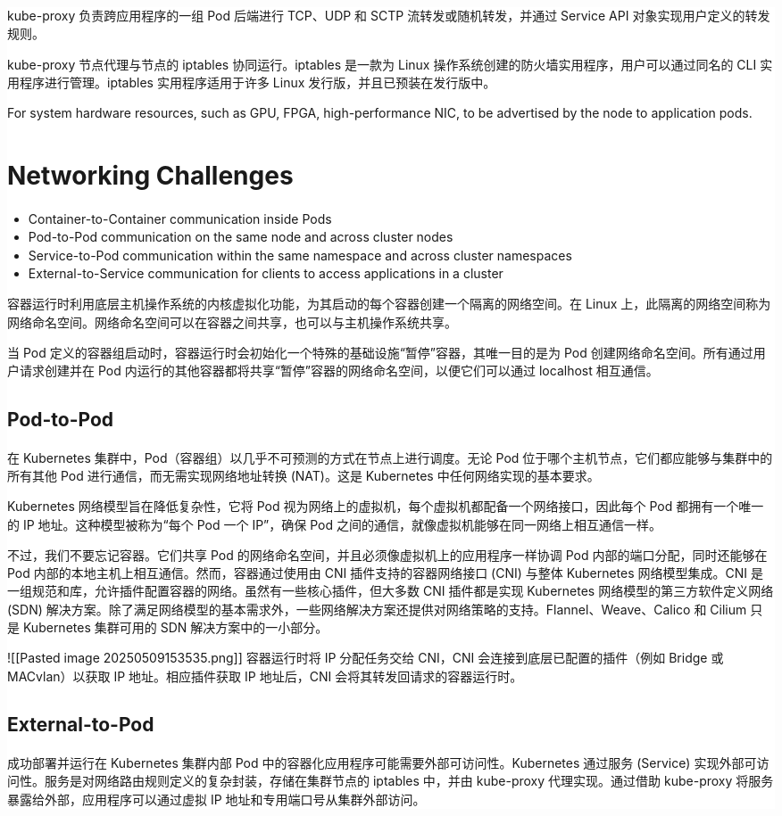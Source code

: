 kube-proxy 负责跨应用程序的一组 Pod 后端进行 TCP、UDP 和 SCTP 流转发或随机转发，并通过 Service API 对象实现用户定义的转发规则。

kube-proxy 节点代理与节点的 iptables 协同运行。iptables 是一款为 Linux 操作系统创建的防火墙实用程序，用户可以通过同名的 CLI 实用程序进行管理。iptables 实用程序适用于许多 Linux 发行版，并且已预装在发行版中。

For system hardware resources, such as GPU, FPGA, high-performance NIC, to be advertised by the node to application pods.

# Networking Challenges
- Container-to-Container communication inside Pods
- Pod-to-Pod communication on the same node and across cluster nodes
- Service-to-Pod communication within the same namespace and across cluster namespaces
- External-to-Service communication for clients to access applications in a cluster

容器运行时利用底层主机操作系统的内核虚拟化功能，为其启动的每个容器创建一个隔离的网络空间。在 Linux 上，此隔离的网络空间称为网络命名空间。网络命名空间可以在容器之间共享，也可以与主机操作系统共享。

当 Pod 定义的容器组启动时，容器运行时会初始化一个特殊的基础设施“暂停”容器，其唯一目的是为 Pod 创建网络命名空间。所有通过用户请求创建并在 Pod 内运行的其他容器都将共享“暂停”容器的网络命名空间，以便它们可以通过 localhost 相互通信。

## Pod-to-Pod
在 Kubernetes 集群中，Pod（容器组）以几乎不可预测的方式在节点上进行调度。无论 Pod 位于哪个主机节点，它们都应能够与集群中的所有其他 Pod 进行通信，而无需实现网络地址转换 (NAT)。这是 Kubernetes 中任何网络实现的基本要求。

Kubernetes 网络模型旨在降低复杂性，它将 Pod 视为网络上的虚拟机，每个虚拟机都配备一个网络接口，因此每个 Pod 都拥有一个唯一的 IP 地址。这种模型被称为“每个 Pod 一个 IP”，确保 Pod 之间的通信，就像虚拟机能够在同一网络上相互通信一样。

不过，我们不要忘记容器。它们共享 Pod 的网络命名空间，并且必须像虚拟机上的应用程序一样协调 Pod 内部的端口分配，同时还能够在 Pod 内部的本地主机上相互通信。然而，容器通过使用由 CNI 插件支持的容器网络接口 (CNI) 与整体 Kubernetes 网络模型集成。CNI 是一组规范和库，允许插件配置容器的网络。虽然有一些核心插件，但大多数 CNI 插件都是实现 Kubernetes 网络模型的第三方软件定义网络 (SDN) 解决方案。除了满足网络模型的基本需求外，一些网络解决方案还提供对网络策略的支持。Flannel、Weave、Calico 和 Cilium 只是 Kubernetes 集群可用的 SDN 解决方案中的一小部分。

![[Pasted image 20250509153535.png]]
容器运行时将 IP 分配任务交给 CNI，CNI 会连接到底层已配置的插件（例如 Bridge 或 MACvlan）以获取 IP 地址。相应插件获取 IP 地址后，CNI 会将其转发回请求的容器运行时。

## External-to-Pod
成功部署并运行在 Kubernetes 集群内部 Pod 中的容器化应用程序可能需要外部可访问性。Kubernetes 通过服务 (Service) 实现外部可访问性。服务是对网络路由规则定义的复杂封装，存储在集群节点的 iptables 中，并由 kube-proxy 代理实现。通过借助 kube-proxy 将服务暴露给外部，应用程序可以通过虚拟 IP 地址和专用端口号从集群外部访问。

